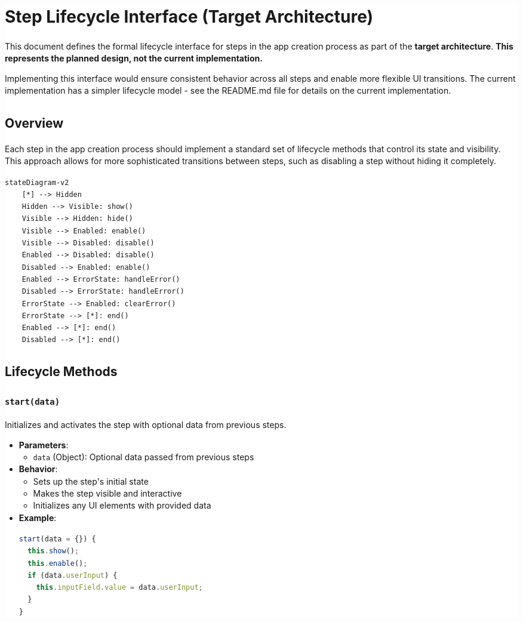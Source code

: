 # Step Lifecycle Interface (Target Architecture)

This document defines the formal lifecycle interface for steps in the app creation process as part of the **target architecture**. **This represents the planned design, not the current implementation.**

Implementing this interface would ensure consistent behavior across all steps and enable more flexible UI transitions. The current implementation has a simpler lifecycle model - see the README.md file for details on the current implementation.

## Overview

Each step in the app creation process should implement a standard set of lifecycle methods that control its state and visibility. This approach allows for more sophisticated transitions between steps, such as disabling a step without hiding it completely.

```mermaid
stateDiagram-v2
    [*] --> Hidden
    Hidden --> Visible: show()
    Visible --> Hidden: hide()
    Visible --> Enabled: enable()
    Visible --> Disabled: disable()
    Enabled --> Disabled: disable()
    Disabled --> Enabled: enable()
    Enabled --> ErrorState: handleError()
    Disabled --> ErrorState: handleError()
    ErrorState --> Enabled: clearError()
    ErrorState --> [*]: end()
    Enabled --> [*]: end()
    Disabled --> [*]: end()
```

## Lifecycle Methods

### `start(data)`

Initializes and activates the step with optional data from previous steps.

- **Parameters**:
  - `data` (Object): Optional data passed from previous steps
- **Behavior**:
  - Sets up the step's initial state
  - Makes the step visible and interactive
  - Initializes any UI elements with provided data
- **Example**:
  ```javascript
  start(data = {}) {
    this.show();
    this.enable();
    if (data.userInput) {
      this.inputField.value = data.userInput;
    }
  }
  ```
